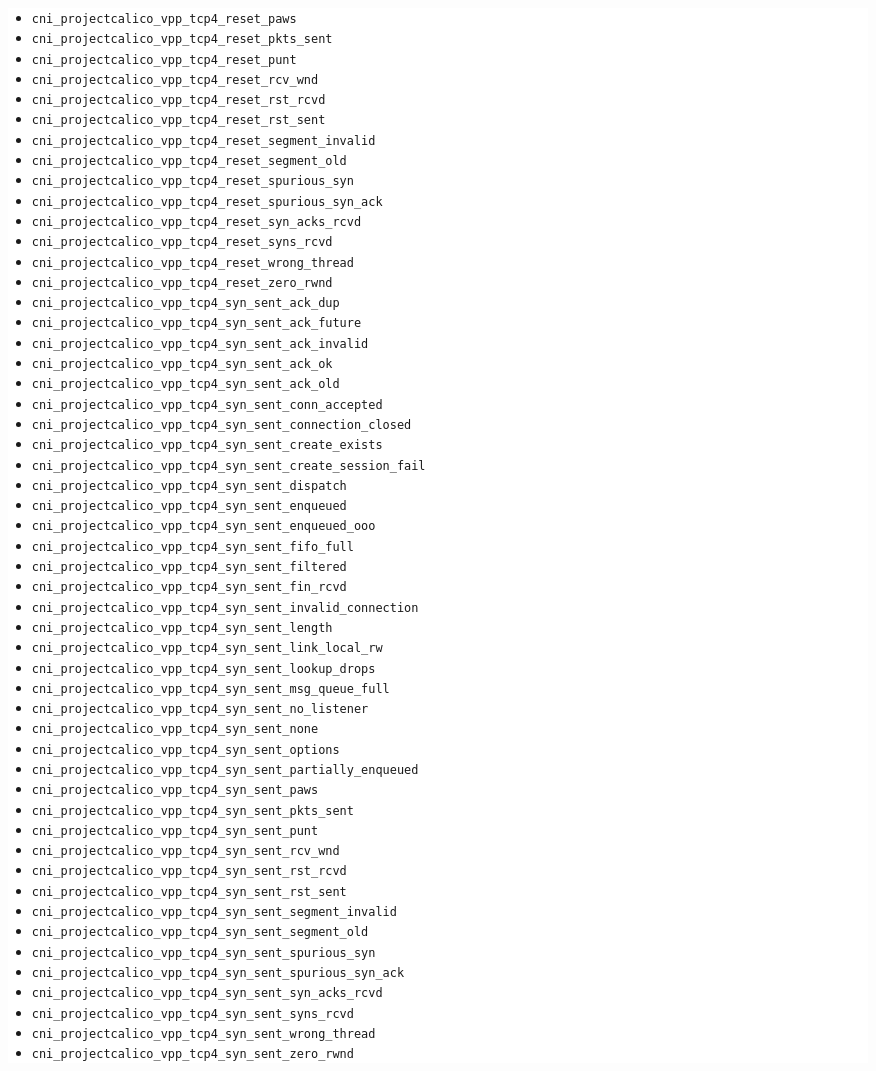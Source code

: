 - `cni_projectcalico_vpp_tcp4_reset_paws`
- `cni_projectcalico_vpp_tcp4_reset_pkts_sent`
- `cni_projectcalico_vpp_tcp4_reset_punt`
- `cni_projectcalico_vpp_tcp4_reset_rcv_wnd`
- `cni_projectcalico_vpp_tcp4_reset_rst_rcvd`
- `cni_projectcalico_vpp_tcp4_reset_rst_sent`
- `cni_projectcalico_vpp_tcp4_reset_segment_invalid`
- `cni_projectcalico_vpp_tcp4_reset_segment_old`
- `cni_projectcalico_vpp_tcp4_reset_spurious_syn`
- `cni_projectcalico_vpp_tcp4_reset_spurious_syn_ack`
- `cni_projectcalico_vpp_tcp4_reset_syn_acks_rcvd`
- `cni_projectcalico_vpp_tcp4_reset_syns_rcvd`
- `cni_projectcalico_vpp_tcp4_reset_wrong_thread`
- `cni_projectcalico_vpp_tcp4_reset_zero_rwnd`
- `cni_projectcalico_vpp_tcp4_syn_sent_ack_dup`
- `cni_projectcalico_vpp_tcp4_syn_sent_ack_future`
- `cni_projectcalico_vpp_tcp4_syn_sent_ack_invalid`
- `cni_projectcalico_vpp_tcp4_syn_sent_ack_ok`
- `cni_projectcalico_vpp_tcp4_syn_sent_ack_old`
- `cni_projectcalico_vpp_tcp4_syn_sent_conn_accepted`
- `cni_projectcalico_vpp_tcp4_syn_sent_connection_closed`
- `cni_projectcalico_vpp_tcp4_syn_sent_create_exists`
- `cni_projectcalico_vpp_tcp4_syn_sent_create_session_fail`
- `cni_projectcalico_vpp_tcp4_syn_sent_dispatch`
- `cni_projectcalico_vpp_tcp4_syn_sent_enqueued`
- `cni_projectcalico_vpp_tcp4_syn_sent_enqueued_ooo`
- `cni_projectcalico_vpp_tcp4_syn_sent_fifo_full`
- `cni_projectcalico_vpp_tcp4_syn_sent_filtered`
- `cni_projectcalico_vpp_tcp4_syn_sent_fin_rcvd`
- `cni_projectcalico_vpp_tcp4_syn_sent_invalid_connection`
- `cni_projectcalico_vpp_tcp4_syn_sent_length`
- `cni_projectcalico_vpp_tcp4_syn_sent_link_local_rw`
- `cni_projectcalico_vpp_tcp4_syn_sent_lookup_drops`
- `cni_projectcalico_vpp_tcp4_syn_sent_msg_queue_full`
- `cni_projectcalico_vpp_tcp4_syn_sent_no_listener`
- `cni_projectcalico_vpp_tcp4_syn_sent_none`
- `cni_projectcalico_vpp_tcp4_syn_sent_options`
- `cni_projectcalico_vpp_tcp4_syn_sent_partially_enqueued`
- `cni_projectcalico_vpp_tcp4_syn_sent_paws`
- `cni_projectcalico_vpp_tcp4_syn_sent_pkts_sent`
- `cni_projectcalico_vpp_tcp4_syn_sent_punt`
- `cni_projectcalico_vpp_tcp4_syn_sent_rcv_wnd`
- `cni_projectcalico_vpp_tcp4_syn_sent_rst_rcvd`
- `cni_projectcalico_vpp_tcp4_syn_sent_rst_sent`
- `cni_projectcalico_vpp_tcp4_syn_sent_segment_invalid`
- `cni_projectcalico_vpp_tcp4_syn_sent_segment_old`
- `cni_projectcalico_vpp_tcp4_syn_sent_spurious_syn`
- `cni_projectcalico_vpp_tcp4_syn_sent_spurious_syn_ack`
- `cni_projectcalico_vpp_tcp4_syn_sent_syn_acks_rcvd`
- `cni_projectcalico_vpp_tcp4_syn_sent_syns_rcvd`
- `cni_projectcalico_vpp_tcp4_syn_sent_wrong_thread`
- `cni_projectcalico_vpp_tcp4_syn_sent_zero_rwnd`
